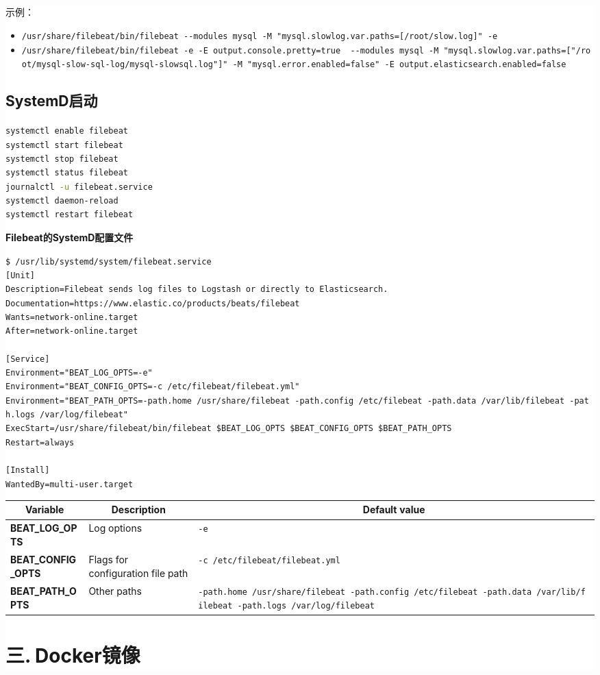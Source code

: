 示例：

- `/usr/share/filebeat/bin/filebeat --modules mysql -M "mysql.slowlog.var.paths=[/root/slow.log]" -e`
- `/usr/share/filebeat/bin/filebeat -e -E output.console.pretty=true  --modules mysql -M "mysql.slowlog.var.paths=["/root/mysql-slow-sql-log/mysql-slowsql.log"]" -M "mysql.error.enabled=false" -E output.elasticsearch.enabled=false`

## SystemD启动

```bash
systemctl enable filebeat
systemctl start filebeat 
systemctl stop filebeat
systemctl status filebeat
journalctl -u filebeat.service
systemctl daemon-reload
systemctl restart filebeat
```

**Filebeat的SystemD配置文件**

```properties
$ /usr/lib/systemd/system/filebeat.service
[Unit]
Description=Filebeat sends log files to Logstash or directly to Elasticsearch.
Documentation=https://www.elastic.co/products/beats/filebeat
Wants=network-online.target
After=network-online.target

[Service]
Environment="BEAT_LOG_OPTS=-e"
Environment="BEAT_CONFIG_OPTS=-c /etc/filebeat/filebeat.yml"
Environment="BEAT_PATH_OPTS=-path.home /usr/share/filebeat -path.config /etc/filebeat -path.data /var/lib/filebeat -path.logs /var/log/filebeat"
ExecStart=/usr/share/filebeat/bin/filebeat $BEAT_LOG_OPTS $BEAT_CONFIG_OPTS $BEAT_PATH_OPTS
Restart=always

[Install]
WantedBy=multi-user.target
```



| Variable             | Description                       | Default value                                                |
| -------------------- | --------------------------------- | ------------------------------------------------------------ |
| **BEAT_LOG_OPTS**    | Log options                       | `-e`                                                         |
| **BEAT_CONFIG_OPTS** | Flags for configuration file path | `-c /etc/filebeat/filebeat.yml`                              |
| **BEAT_PATH_OPTS**   | Other paths                       | `-path.home /usr/share/filebeat -path.config /etc/filebeat -path.data /var/lib/filebeat -path.logs /var/log/filebeat` |

# 三. Docker镜像
